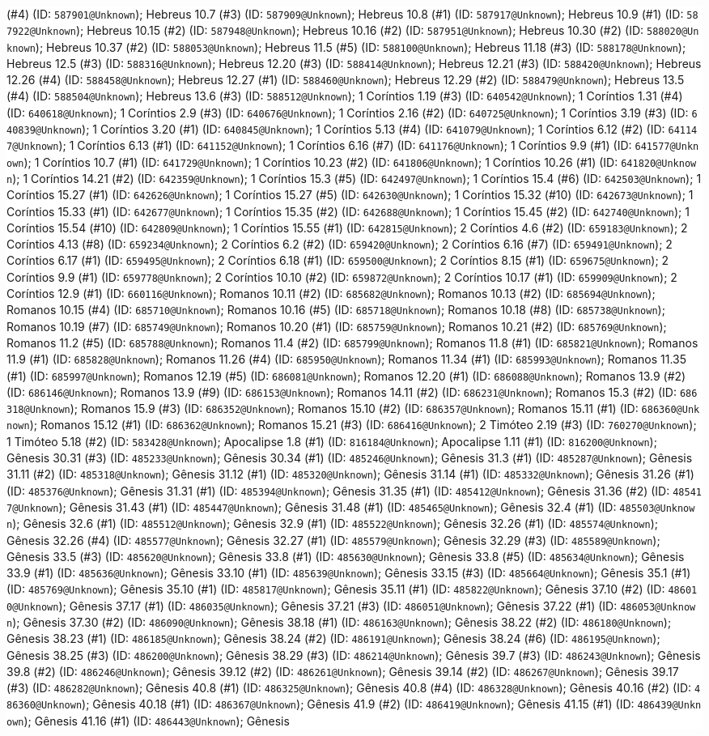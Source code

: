 (#4) (ID: `587901@Unknown`); Hebreus 10.7 (#3) (ID: `587909@Unknown`); Hebreus 10.8 (#1) (ID: `587917@Unknown`); Hebreus 10.9 (#1) (ID: `587922@Unknown`); Hebreus 10.15 (#2) (ID: `587948@Unknown`); Hebreus 10.16 (#2) (ID: `587951@Unknown`); Hebreus 10.30 (#2) (ID: `588020@Unknown`); Hebreus 10.37 (#2) (ID: `588053@Unknown`); Hebreus 11.5 (#5) (ID: `588100@Unknown`); Hebreus 11.18 (#3) (ID: `588178@Unknown`); Hebreus 12.5 (#3) (ID: `588316@Unknown`); Hebreus 12.20 (#3) (ID: `588414@Unknown`); Hebreus 12.21 (#3) (ID: `588420@Unknown`); Hebreus 12.26 (#4) (ID: `588458@Unknown`); Hebreus 12.27 (#1) (ID: `588460@Unknown`); Hebreus 12.29 (#2) (ID: `588479@Unknown`); Hebreus 13.5 (#4) (ID: `588504@Unknown`); Hebreus 13.6 (#3) (ID: `588512@Unknown`); 1 Coríntios 1.19 (#3) (ID: `640542@Unknown`); 1 Coríntios 1.31 (#4) (ID: `640618@Unknown`); 1 Coríntios 2.9 (#3) (ID: `640676@Unknown`); 1 Coríntios 2.16 (#2) (ID: `640725@Unknown`); 1 Coríntios 3.19 (#3) (ID: `640839@Unknown`); 1 Coríntios 3.20 (#1) (ID: `640845@Unknown`); 1 Coríntios 5.13 (#4) (ID: `641079@Unknown`); 1 Coríntios 6.12 (#2) (ID: `641147@Unknown`); 1 Coríntios 6.13 (#1) (ID: `641152@Unknown`); 1 Coríntios 6.16 (#7) (ID: `641176@Unknown`); 1 Coríntios 9.9 (#1) (ID: `641577@Unknown`); 1 Coríntios 10.7 (#1) (ID: `641729@Unknown`); 1 Coríntios 10.23 (#2) (ID: `641806@Unknown`); 1 Coríntios 10.26 (#1) (ID: `641820@Unknown`); 1 Coríntios 14.21 (#2) (ID: `642359@Unknown`); 1 Coríntios 15.3 (#5) (ID: `642497@Unknown`); 1 Coríntios 15.4 (#6) (ID: `642503@Unknown`); 1 Coríntios 15.27 (#1) (ID: `642626@Unknown`); 1 Coríntios 15.27 (#5) (ID: `642630@Unknown`); 1 Coríntios 15.32 (#10) (ID: `642673@Unknown`); 1 Coríntios 15.33 (#1) (ID: `642677@Unknown`); 1 Coríntios 15.35 (#2) (ID: `642688@Unknown`); 1 Coríntios 15.45 (#2) (ID: `642740@Unknown`); 1 Coríntios 15.54 (#10) (ID: `642809@Unknown`); 1 Coríntios 15.55 (#1) (ID: `642815@Unknown`); 2 Coríntios 4.6 (#2) (ID: `659183@Unknown`); 2 Coríntios 4.13 (#8) (ID: `659234@Unknown`); 2 Coríntios 6.2 (#2) (ID: `659420@Unknown`); 2 Coríntios 6.16 (#7) (ID: `659491@Unknown`); 2 Coríntios 6.17 (#1) (ID: `659495@Unknown`); 2 Coríntios 6.18 (#1) (ID: `659500@Unknown`); 2 Coríntios 8.15 (#1) (ID: `659675@Unknown`); 2 Coríntios 9.9 (#1) (ID: `659778@Unknown`); 2 Coríntios 10.10 (#2) (ID: `659872@Unknown`); 2 Coríntios 10.17 (#1) (ID: `659909@Unknown`); 2 Coríntios 12.9 (#1) (ID: `660116@Unknown`); Romanos 10.11 (#2) (ID: `685682@Unknown`); Romanos 10.13 (#2) (ID: `685694@Unknown`); Romanos 10.15 (#4) (ID: `685710@Unknown`); Romanos 10.16 (#5) (ID: `685718@Unknown`); Romanos 10.18 (#8) (ID: `685738@Unknown`); Romanos 10.19 (#7) (ID: `685749@Unknown`); Romanos 10.20 (#1) (ID: `685759@Unknown`); Romanos 10.21 (#2) (ID: `685769@Unknown`); Romanos 11.2 (#5) (ID: `685788@Unknown`); Romanos 11.4 (#2) (ID: `685799@Unknown`); Romanos 11.8 (#1) (ID: `685821@Unknown`); Romanos 11.9 (#1) (ID: `685828@Unknown`); Romanos 11.26 (#4) (ID: `685950@Unknown`); Romanos 11.34 (#1) (ID: `685993@Unknown`); Romanos 11.35 (#1) (ID: `685997@Unknown`); Romanos 12.19 (#5) (ID: `686081@Unknown`); Romanos 12.20 (#1) (ID: `686088@Unknown`); Romanos 13.9 (#2) (ID: `686146@Unknown`); Romanos 13.9 (#9) (ID: `686153@Unknown`); Romanos 14.11 (#2) (ID: `686231@Unknown`); Romanos 15.3 (#2) (ID: `686318@Unknown`); Romanos 15.9 (#3) (ID: `686352@Unknown`); Romanos 15.10 (#2) (ID: `686357@Unknown`); Romanos 15.11 (#1) (ID: `686360@Unknown`); Romanos 15.12 (#1) (ID: `686362@Unknown`); Romanos 15.21 (#3) (ID: `686416@Unknown`); 2 Timóteo 2.19 (#3) (ID: `760270@Unknown`); 1 Timóteo 5.18 (#2) (ID: `583428@Unknown`); Apocalipse 1.8 (#1) (ID: `816184@Unknown`); Apocalipse 1.11 (#1) (ID: `816200@Unknown`); Gênesis 30.31 (#3) (ID: `485233@Unknown`); Gênesis 30.34 (#1) (ID: `485246@Unknown`); Gênesis 31.3 (#1) (ID: `485287@Unknown`); Gênesis 31.11 (#2) (ID: `485318@Unknown`); Gênesis 31.12 (#1) (ID: `485320@Unknown`); Gênesis 31.14 (#1) (ID: `485332@Unknown`); Gênesis 31.26 (#1) (ID: `485376@Unknown`); Gênesis 31.31 (#1) (ID: `485394@Unknown`); Gênesis 31.35 (#1) (ID: `485412@Unknown`); Gênesis 31.36 (#2) (ID: `485417@Unknown`); Gênesis 31.43 (#1) (ID: `485447@Unknown`); Gênesis 31.48 (#1) (ID: `485465@Unknown`); Gênesis 32.4 (#1) (ID: `485503@Unknown`); Gênesis 32.6 (#1) (ID: `485512@Unknown`); Gênesis 32.9 (#1) (ID: `485522@Unknown`); Gênesis 32.26 (#1) (ID: `485574@Unknown`); Gênesis 32.26 (#4) (ID: `485577@Unknown`); Gênesis 32.27 (#1) (ID: `485579@Unknown`); Gênesis 32.29 (#3) (ID: `485589@Unknown`); Gênesis 33.5 (#3) (ID: `485620@Unknown`); Gênesis 33.8 (#1) (ID: `485630@Unknown`); Gênesis 33.8 (#5) (ID: `485634@Unknown`); Gênesis 33.9 (#1) (ID: `485636@Unknown`); Gênesis 33.10 (#1) (ID: `485639@Unknown`); Gênesis 33.15 (#3) (ID: `485664@Unknown`); Gênesis 35.1 (#1) (ID: `485769@Unknown`); Gênesis 35.10 (#1) (ID: `485817@Unknown`); Gênesis 35.11 (#1) (ID: `485822@Unknown`); Gênesis 37.10 (#2) (ID: `486010@Unknown`); Gênesis 37.17 (#1) (ID: `486035@Unknown`); Gênesis 37.21 (#3) (ID: `486051@Unknown`); Gênesis 37.22 (#1) (ID: `486053@Unknown`); Gênesis 37.30 (#2) (ID: `486090@Unknown`); Gênesis 38.18 (#1) (ID: `486163@Unknown`); Gênesis 38.22 (#2) (ID: `486180@Unknown`); Gênesis 38.23 (#1) (ID: `486185@Unknown`); Gênesis 38.24 (#2) (ID: `486191@Unknown`); Gênesis 38.24 (#6) (ID: `486195@Unknown`); Gênesis 38.25 (#3) (ID: `486200@Unknown`); Gênesis 38.29 (#3) (ID: `486214@Unknown`); Gênesis 39.7 (#3) (ID: `486243@Unknown`); Gênesis 39.8 (#2) (ID: `486246@Unknown`); Gênesis 39.12 (#2) (ID: `486261@Unknown`); Gênesis 39.14 (#2) (ID: `486267@Unknown`); Gênesis 39.17 (#3) (ID: `486282@Unknown`); Gênesis 40.8 (#1) (ID: `486325@Unknown`); Gênesis 40.8 (#4) (ID: `486328@Unknown`); Gênesis 40.16 (#2) (ID: `486360@Unknown`); Gênesis 40.18 (#1) (ID: `486367@Unknown`); Gênesis 41.9 (#2) (ID: `486419@Unknown`); Gênesis 41.15 (#1) (ID: `486439@Unknown`); Gênesis 41.16 (#1) (ID: `486443@Unknown`); Gênesis
